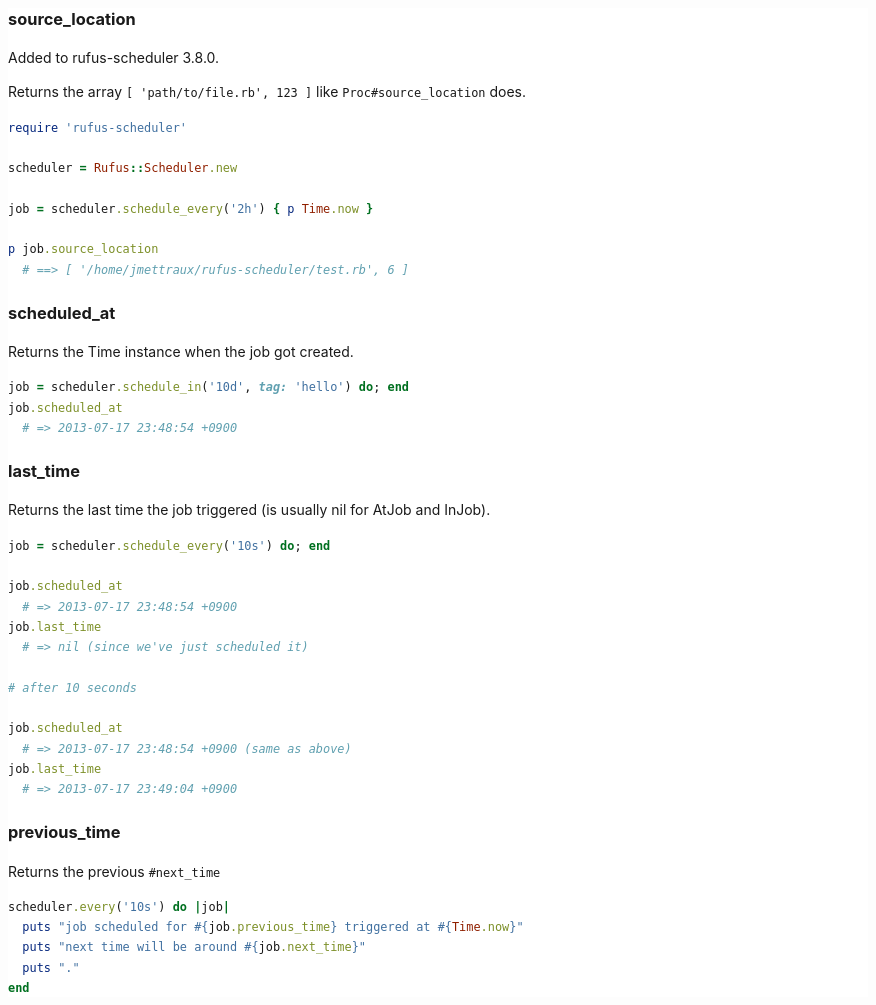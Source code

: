 ### source_location

Added to rufus-scheduler 3.8.0.

Returns the array `[ 'path/to/file.rb', 123 ]` like `Proc#source_location` does.

```ruby
require 'rufus-scheduler'

scheduler = Rufus::Scheduler.new

job = scheduler.schedule_every('2h') { p Time.now }

p job.source_location
  # ==> [ '/home/jmettraux/rufus-scheduler/test.rb', 6 ]

```

### scheduled_at

Returns the Time instance when the job got created.

```ruby
job = scheduler.schedule_in('10d', tag: 'hello') do; end
job.scheduled_at
  # => 2013-07-17 23:48:54 +0900
```

### last_time

Returns the last time the job triggered (is usually nil for AtJob and InJob).
```ruby
job = scheduler.schedule_every('10s') do; end

job.scheduled_at
  # => 2013-07-17 23:48:54 +0900
job.last_time
  # => nil (since we've just scheduled it)

# after 10 seconds

job.scheduled_at
  # => 2013-07-17 23:48:54 +0900 (same as above)
job.last_time
  # => 2013-07-17 23:49:04 +0900
```

### previous_time

Returns the previous `#next_time`
```ruby
scheduler.every('10s') do |job|
  puts "job scheduled for #{job.previous_time} triggered at #{Time.now}"
  puts "next time will be around #{job.next_time}"
  puts "."
end
```
